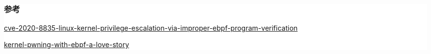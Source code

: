 

### 参考

[cve-2020-8835-linux-kernel-privilege-escalation-via-improper-ebpf-program-verification](https://www.zerodayinitiative.com/blog/2020/4/8/cve-2020-8835-linux-kernel-privilege-escalation-via-improper-ebpf-program-verification)

[kernel-pwning-with-ebpf-a-love-story](https://www.graplsecurity.com/post/kernel-pwning-with-ebpf-a-love-story)


